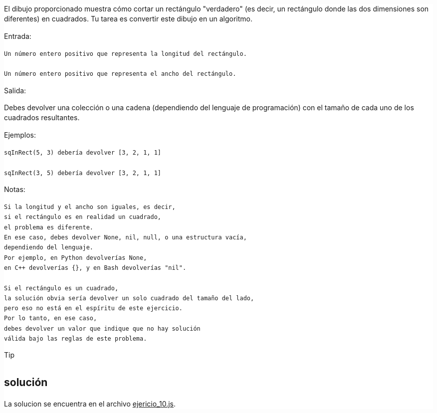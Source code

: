 El dibujo proporcionado muestra cómo cortar un rectángulo "verdadero"
(es decir, un rectángulo donde las dos dimensiones son diferentes)
en cuadrados.
Tu tarea es convertir este dibujo en un algoritmo.

Entrada:

    Un número entero positivo que representa la longitud del rectángulo.

    Un número entero positivo que representa el ancho del rectángulo.

Salida:

Debes devolver una colección o una cadena
(dependiendo del lenguaje de programación)
con el tamaño de cada uno de los cuadrados resultantes.

Ejemplos:

    sqInRect(5, 3) debería devolver [3, 2, 1, 1]

    sqInRect(3, 5) debería devolver [3, 2, 1, 1]

Notas:

    Si la longitud y el ancho son iguales, es decir,
    si el rectángulo es en realidad un cuadrado,
    el problema es diferente.
    En ese caso, debes devolver None, nil, null, o una estructura vacía,
    dependiendo del lenguaje.
    Por ejemplo, en Python devolverías None,
    en C++ devolverías {}, y en Bash devolverías "nil".

    Si el rectángulo es un cuadrado,
    la solución obvia sería devolver un solo cuadrado del tamaño del lado,
    pero eso no está en el espíritu de este ejercicio.
    Por lo tanto, en ese caso,
    debes devolver un valor que indique que no hay solución
    válida bajo las reglas de este problema.

> [!TIP]
>
> ## solución
>
> La solucion se encuentra en el archivo [ejericio_10.js](./ejercicio_10.js).
